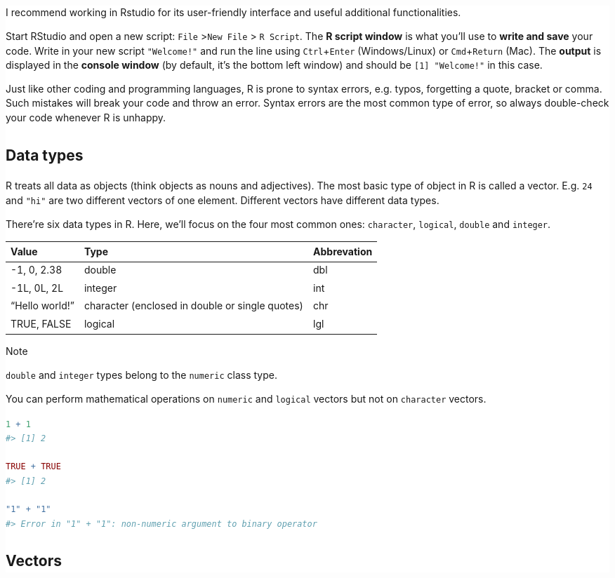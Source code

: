 I recommend working in Rstudio for its user-friendly interface and
useful additional functionalities.

Start RStudio and open a new script: `File` \>`New File` \> `R Script`.
The **R script window** is what you’ll use to **write and save** your
code. Write in your new script `"Welcome!"` and run the line using
`Ctrl`+`Enter` (Windows/Linux) or `Cmd`+`Return` (Mac). The **output**
is displayed in the **console window** (by default, it’s the bottom left
window) and should be `[1] "Welcome!"` in this case.

Just like other coding and programming languages, R is prone to syntax
errors, e.g. typos, forgetting a quote, bracket or comma. Such mistakes
will break your code and throw an error. Syntax errors are the most
common type of error, so always double-check your code whenever R is
unhappy.

## Data types

R treats all data as objects (think objects as nouns and adjectives).
The most basic type of object in R is called a vector. E.g. `24` and
`"hi"` are two different vectors of one element. Different vectors have
different data types.

There’re six data types in R. Here, we’ll focus on the four most common
ones: `character`, `logical`, `double` and `integer`.

| Value          | Type                                            | Abbrevation |
|:---------------|:------------------------------------------------|:------------|
| -1, 0, 2.38    | double                                          | dbl         |
| -1L, 0L, 2L    | integer                                         | int         |
| “Hello world!” | character (enclosed in double or single quotes) | chr         |
| TRUE, FALSE    | logical                                         | lgl         |

> [!NOTE]
>
> `double` and `integer` types belong to the `numeric` class type.

You can perform mathematical operations on `numeric` and `logical`
vectors but not on `character` vectors.

``` r
1 + 1
#> [1] 2

TRUE + TRUE
#> [1] 2

"1" + "1"
#> Error in "1" + "1": non-numeric argument to binary operator
```

## Vectors
